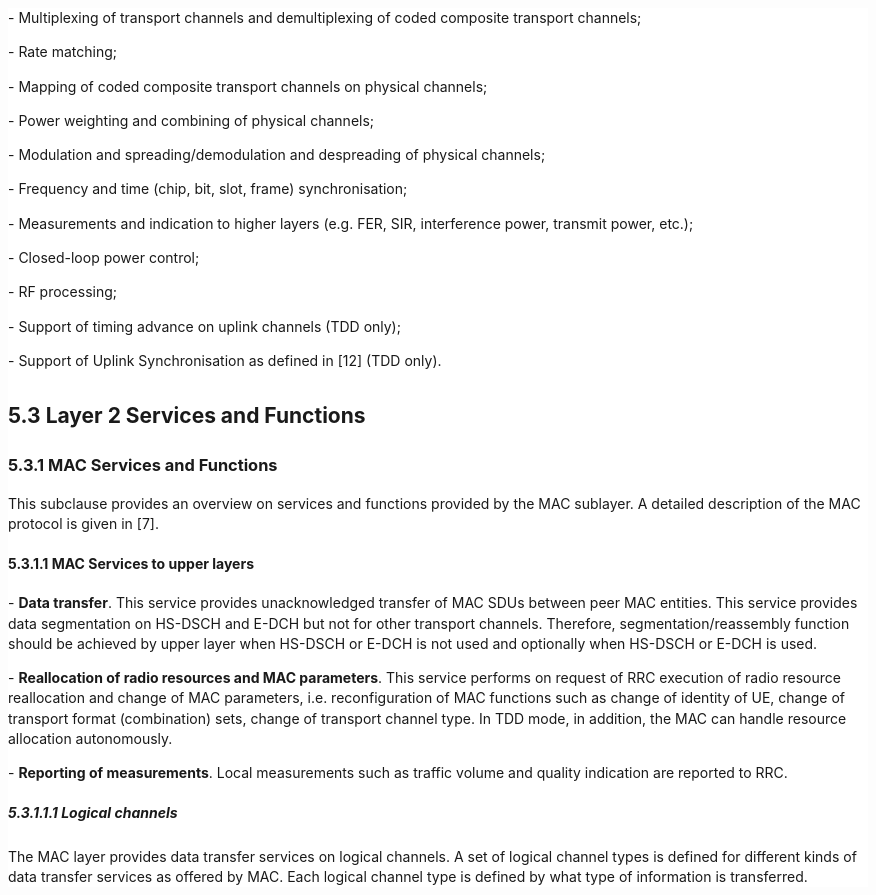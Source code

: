 \- Multiplexing of transport channels and demultiplexing of coded
composite transport channels;

\- Rate matching;

\- Mapping of coded composite transport channels on physical channels;

\- Power weighting and combining of physical channels;

\- Modulation and spreading/demodulation and despreading of physical
channels;

\- Frequency and time (chip, bit, slot, frame) synchronisation;

\- Measurements and indication to higher layers (e.g. FER, SIR,
interference power, transmit power, etc.);

\- Closed-loop power control;

\- RF processing;

\- Support of timing advance on uplink channels (TDD only);

\- Support of Uplink Synchronisation as defined in \[12\] (TDD only).

5.3 Layer 2 Services and Functions
----------------------------------

### 5.3.1 MAC Services and Functions

This subclause provides an overview on services and functions provided
by the MAC sublayer. A detailed description of the MAC protocol is given
in \[7\].

#### 5.3.1.1 MAC Services to upper layers

\- **Data transfer**. This service provides unacknowledged transfer of
MAC SDUs between peer MAC entities. This service provides data
segmentation on HS-DSCH and E-DCH but not for other transport channels.
Therefore, segmentation/reassembly function should be achieved by upper
layer when HS-DSCH or E-DCH is not used and optionally when HS-DSCH or
E-DCH is used.

\- **Reallocation of radio resources and MAC parameters**. This service
performs on request of RRC execution of radio resource reallocation and
change of MAC parameters, i.e. reconfiguration of MAC functions such as
change of identity of UE, change of transport format (combination) sets,
change of transport channel type. In TDD mode, in addition, the MAC can
handle resource allocation autonomously.

\- **Reporting of measurements**. Local measurements such as traffic
volume and quality indication are reported to RRC.

##### 5.3.1.1.1 Logical channels

The MAC layer provides data transfer services on logical channels. A set
of logical channel types is defined for different kinds of data transfer
services as offered by MAC. Each logical channel type is defined by what
type of information is transferred.
